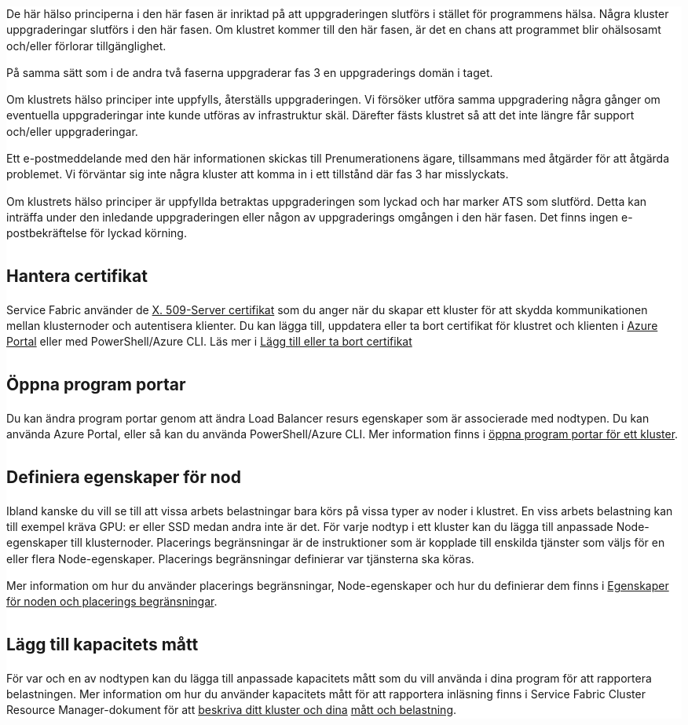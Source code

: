 De här hälso principerna i den här fasen är inriktad på att uppgraderingen slutförs i stället för programmens hälsa. Några kluster uppgraderingar slutförs i den här fasen. Om klustret kommer till den här fasen, är det en chans att programmet blir ohälsosamt och/eller förlorar tillgänglighet.

På samma sätt som i de andra två faserna uppgraderar fas 3 en uppgraderings domän i taget.

Om klustrets hälso principer inte uppfylls, återställs uppgraderingen. Vi försöker utföra samma uppgradering några gånger om eventuella uppgraderingar inte kunde utföras av infrastruktur skäl. Därefter fästs klustret så att det inte längre får support och/eller uppgraderingar.

Ett e-postmeddelande med den här informationen skickas till Prenumerationens ägare, tillsammans med åtgärder för att åtgärda problemet. Vi förväntar sig inte några kluster att komma in i ett tillstånd där fas 3 har misslyckats.

Om klustrets hälso principer är uppfyllda betraktas uppgraderingen som lyckad och har marker ATS som slutförd. Detta kan inträffa under den inledande uppgraderingen eller någon av uppgraderings omgången i den här fasen. Det finns ingen e-postbekräftelse för lyckad körning.

## <a name="manage-certificates"></a>Hantera certifikat

Service Fabric använder de [X. 509-Server certifikat](service-fabric-cluster-security.md) som du anger när du skapar ett kluster för att skydda kommunikationen mellan klusternoder och autentisera klienter. Du kan lägga till, uppdatera eller ta bort certifikat för klustret och klienten i [Azure Portal](https://portal.azure.com) eller med PowerShell/Azure CLI.  Läs mer i [Lägg till eller ta bort certifikat](service-fabric-cluster-security-update-certs-azure.md)

## <a name="open-application-ports"></a>Öppna program portar

Du kan ändra program portar genom att ändra Load Balancer resurs egenskaper som är associerade med nodtypen. Du kan använda Azure Portal, eller så kan du använda PowerShell/Azure CLI. Mer information finns i [öppna program portar för ett kluster](create-load-balancer-rule.md).

## <a name="define-node-properties"></a>Definiera egenskaper för nod

Ibland kanske du vill se till att vissa arbets belastningar bara körs på vissa typer av noder i klustret. En viss arbets belastning kan till exempel kräva GPU: er eller SSD medan andra inte är det. För varje nodtyp i ett kluster kan du lägga till anpassade Node-egenskaper till klusternoder. Placerings begränsningar är de instruktioner som är kopplade till enskilda tjänster som väljs för en eller flera Node-egenskaper. Placerings begränsningar definierar var tjänsterna ska köras.

Mer information om hur du använder placerings begränsningar, Node-egenskaper och hur du definierar dem finns i [Egenskaper för noden och placerings begränsningar](service-fabric-cluster-resource-manager-cluster-description.md#node-properties-and-placement-constraints).

## <a name="add-capacity-metrics"></a>Lägg till kapacitets mått

För var och en av nodtypen kan du lägga till anpassade kapacitets mått som du vill använda i dina program för att rapportera belastningen. Mer information om hur du använder kapacitets mått för att rapportera inläsning finns i Service Fabric Cluster Resource Manager-dokument för att [beskriva ditt kluster och dina](service-fabric-cluster-resource-manager-cluster-description.md) [mått och belastning](service-fabric-cluster-resource-manager-metrics.md).
